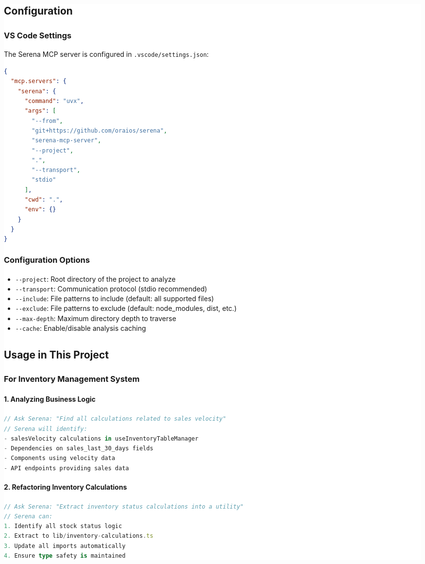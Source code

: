 ## Configuration

### VS Code Settings
The Serena MCP server is configured in `.vscode/settings.json`:

```json
{
  "mcp.servers": {
    "serena": {
      "command": "uvx",
      "args": [
        "--from", 
        "git+https://github.com/oraios/serena", 
        "serena-mcp-server",
        "--project", 
        ".",
        "--transport",
        "stdio"
      ],
      "cwd": ".",
      "env": {}
    }
  }
}
```

### Configuration Options
- `--project`: Root directory of the project to analyze
- `--transport`: Communication protocol (stdio recommended)
- `--include`: File patterns to include (default: all supported files)
- `--exclude`: File patterns to exclude (default: node_modules, dist, etc.)
- `--max-depth`: Maximum directory depth to traverse
- `--cache`: Enable/disable analysis caching

## Usage in This Project

### For Inventory Management System

#### 1. **Analyzing Business Logic**
```typescript
// Ask Serena: "Find all calculations related to sales velocity"
// Serena will identify:
- salesVelocity calculations in useInventoryTableManager
- Dependencies on sales_last_30_days fields
- Components using velocity data
- API endpoints providing sales data
```

#### 2. **Refactoring Inventory Calculations**
```typescript
// Ask Serena: "Extract inventory status calculations into a utility"
// Serena can:
1. Identify all stock status logic
2. Extract to lib/inventory-calculations.ts
3. Update all imports automatically
4. Ensure type safety is maintained
```
